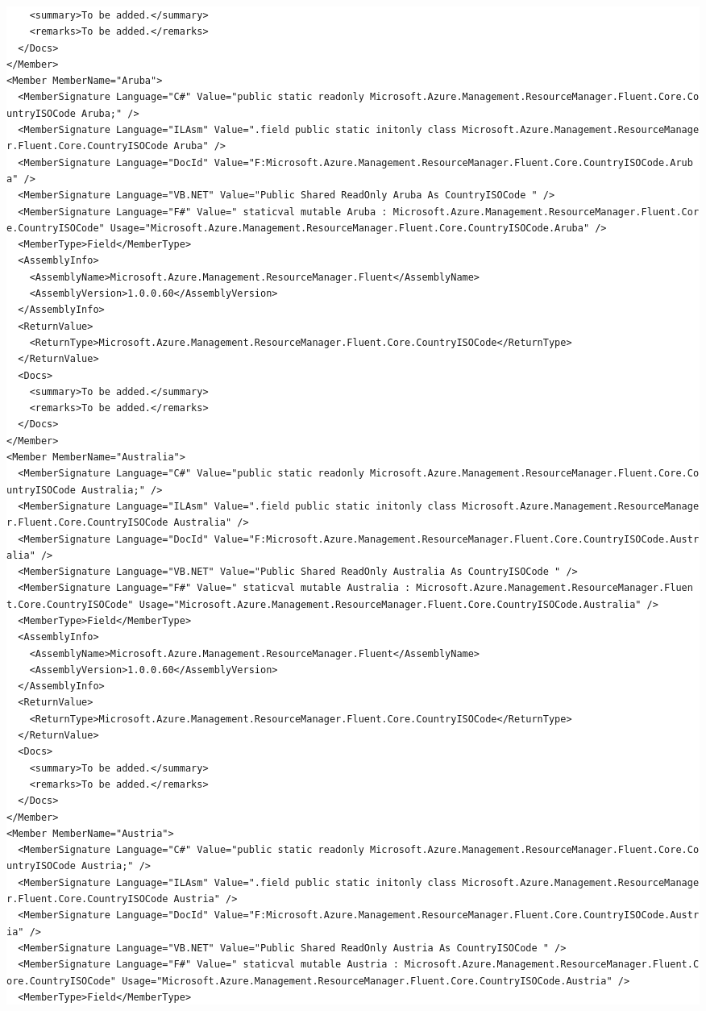         <summary>To be added.</summary>
        <remarks>To be added.</remarks>
      </Docs>
    </Member>
    <Member MemberName="Aruba">
      <MemberSignature Language="C#" Value="public static readonly Microsoft.Azure.Management.ResourceManager.Fluent.Core.CountryISOCode Aruba;" />
      <MemberSignature Language="ILAsm" Value=".field public static initonly class Microsoft.Azure.Management.ResourceManager.Fluent.Core.CountryISOCode Aruba" />
      <MemberSignature Language="DocId" Value="F:Microsoft.Azure.Management.ResourceManager.Fluent.Core.CountryISOCode.Aruba" />
      <MemberSignature Language="VB.NET" Value="Public Shared ReadOnly Aruba As CountryISOCode " />
      <MemberSignature Language="F#" Value=" staticval mutable Aruba : Microsoft.Azure.Management.ResourceManager.Fluent.Core.CountryISOCode" Usage="Microsoft.Azure.Management.ResourceManager.Fluent.Core.CountryISOCode.Aruba" />
      <MemberType>Field</MemberType>
      <AssemblyInfo>
        <AssemblyName>Microsoft.Azure.Management.ResourceManager.Fluent</AssemblyName>
        <AssemblyVersion>1.0.0.60</AssemblyVersion>
      </AssemblyInfo>
      <ReturnValue>
        <ReturnType>Microsoft.Azure.Management.ResourceManager.Fluent.Core.CountryISOCode</ReturnType>
      </ReturnValue>
      <Docs>
        <summary>To be added.</summary>
        <remarks>To be added.</remarks>
      </Docs>
    </Member>
    <Member MemberName="Australia">
      <MemberSignature Language="C#" Value="public static readonly Microsoft.Azure.Management.ResourceManager.Fluent.Core.CountryISOCode Australia;" />
      <MemberSignature Language="ILAsm" Value=".field public static initonly class Microsoft.Azure.Management.ResourceManager.Fluent.Core.CountryISOCode Australia" />
      <MemberSignature Language="DocId" Value="F:Microsoft.Azure.Management.ResourceManager.Fluent.Core.CountryISOCode.Australia" />
      <MemberSignature Language="VB.NET" Value="Public Shared ReadOnly Australia As CountryISOCode " />
      <MemberSignature Language="F#" Value=" staticval mutable Australia : Microsoft.Azure.Management.ResourceManager.Fluent.Core.CountryISOCode" Usage="Microsoft.Azure.Management.ResourceManager.Fluent.Core.CountryISOCode.Australia" />
      <MemberType>Field</MemberType>
      <AssemblyInfo>
        <AssemblyName>Microsoft.Azure.Management.ResourceManager.Fluent</AssemblyName>
        <AssemblyVersion>1.0.0.60</AssemblyVersion>
      </AssemblyInfo>
      <ReturnValue>
        <ReturnType>Microsoft.Azure.Management.ResourceManager.Fluent.Core.CountryISOCode</ReturnType>
      </ReturnValue>
      <Docs>
        <summary>To be added.</summary>
        <remarks>To be added.</remarks>
      </Docs>
    </Member>
    <Member MemberName="Austria">
      <MemberSignature Language="C#" Value="public static readonly Microsoft.Azure.Management.ResourceManager.Fluent.Core.CountryISOCode Austria;" />
      <MemberSignature Language="ILAsm" Value=".field public static initonly class Microsoft.Azure.Management.ResourceManager.Fluent.Core.CountryISOCode Austria" />
      <MemberSignature Language="DocId" Value="F:Microsoft.Azure.Management.ResourceManager.Fluent.Core.CountryISOCode.Austria" />
      <MemberSignature Language="VB.NET" Value="Public Shared ReadOnly Austria As CountryISOCode " />
      <MemberSignature Language="F#" Value=" staticval mutable Austria : Microsoft.Azure.Management.ResourceManager.Fluent.Core.CountryISOCode" Usage="Microsoft.Azure.Management.ResourceManager.Fluent.Core.CountryISOCode.Austria" />
      <MemberType>Field</MemberType>